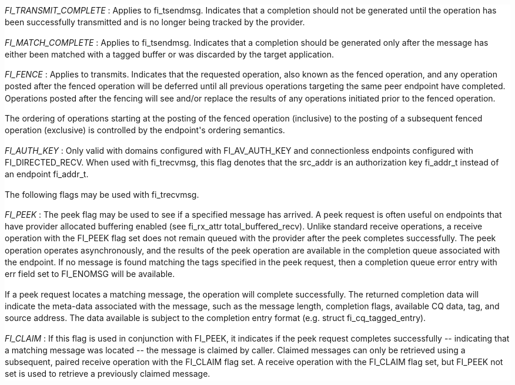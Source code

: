 *FI_TRANSMIT_COMPLETE*
: Applies to fi_tsendmsg.  Indicates that a completion should not be
  generated until the operation has been successfully transmitted and
  is no longer being tracked by the provider.

*FI_MATCH_COMPLETE*
: Applies to fi_tsendmsg.  Indicates that a completion should be generated
  only after the message has either been matched with a tagged
  buffer or was discarded by the target application.

*FI_FENCE*
: Applies to transmits.  Indicates that the requested operation, also
  known as the fenced operation, and any operation posted after the
  fenced operation will be deferred until all previous operations
  targeting the same peer endpoint have completed.  Operations posted
  after the fencing will see and/or replace the results of any
  operations initiated prior to the fenced operation.

  The ordering of operations starting at the posting of the fenced
  operation (inclusive) to the posting of a subsequent fenced operation
  (exclusive) is controlled by the endpoint's ordering semantics.

*FI_AUTH_KEY*
: Only valid with domains configured with FI_AV_AUTH_KEY and connectionless
  endpoints configured with FI_DIRECTED_RECV. When used with fi_trecvmsg, this
  flag denotes that the src_addr is an authorization key fi_addr_t instead of
  an endpoint fi_addr_t.

The following flags may be used with fi_trecvmsg.

*FI_PEEK*
: The peek flag may be used to see if a specified message has arrived.
  A peek request is often useful on endpoints that have provider
  allocated buffering enabled (see fi_rx_attr total_buffered_recv).
  Unlike standard receive operations, a receive operation with the FI_PEEK
  flag set does not remain queued with the provider after the peek completes
  successfully. The peek operation operates asynchronously, and the results
  of the peek operation are available in the completion queue associated with
  the endpoint. If no message is found matching the tags specified in the peek
  request, then a completion queue error entry with err field set to FI_ENOMSG
  will be available.

  If a peek request locates a matching message, the operation will complete
  successfully.  The returned completion data will indicate the meta-data
  associated with the message, such as the message length, completion flags,
  available CQ data, tag, and source address.  The data available is subject to
  the completion entry format (e.g. struct fi_cq_tagged_entry).

*FI_CLAIM*
: If this flag is used in conjunction with FI_PEEK, it indicates if the
  peek request completes successfully -- indicating that a matching message
  was located -- the message is claimed by caller.  Claimed messages can only
  be retrieved using a subsequent, paired receive operation with the FI_CLAIM
  flag set.  A receive operation with the FI_CLAIM flag set, but FI_PEEK not
  set is used to retrieve a previously claimed message.
